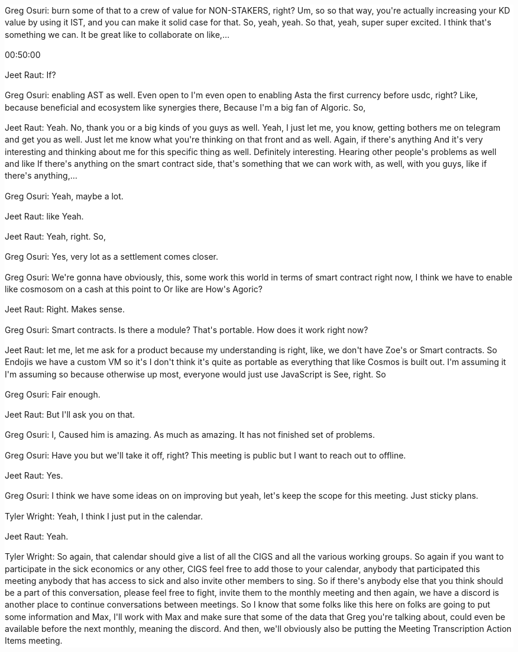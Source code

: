 Greg Osuri: burn some of that to a crew of value for NON-STAKERS, right? Um, so so that way, you're actually increasing your KD value by using it IST, and you can make it solid case for that. So, yeah, yeah. So that, yeah, super super excited. I think that's something we can. It be great like to collaborate on like,…

00:50:00

Jeet Raut: If?

Greg Osuri: enabling AST as well. Even open to I'm even open to enabling Asta the first currency before usdc, right? Like, because beneficial and ecosystem like synergies there, Because I'm a big fan of Algoric. So,

Jeet Raut: Yeah. No, thank you or a big kinds of you guys as well. Yeah, I just let me, you know, getting bothers me on telegram and get you as well. Just let me know what you're thinking on that front and as well. Again, if there's anything And it's very interesting and thinking about me for this specific thing as well. Definitely interesting. Hearing other people's problems as well and like If there's anything on the smart contract side, that's something that we can work with, as well, with you guys, like if there's anything,…

Greg Osuri: Yeah, maybe a lot.

Jeet Raut: like Yeah.

Jeet Raut: Yeah, right. So,

Greg Osuri: Yes, very lot as a settlement comes closer.

Greg Osuri: We're gonna have obviously, this, some work this world in terms of smart contract right now, I think we have to enable like cosmosom on a cash at this point to Or like are How's Agoric?

Jeet Raut: Right. Makes sense.

Greg Osuri: Smart contracts. Is there a module? That's portable. How does it work right now?

Jeet Raut: let me, let me ask for a product because my understanding is right, like, we don't have Zoe's or Smart contracts. So Endojis we have a custom VM so it's I don't think it's quite as portable as everything that like Cosmos is built out. I'm assuming it I'm assuming so because otherwise up most, everyone would just use JavaScript is See, right. So

Greg Osuri: Fair enough.

Jeet Raut: But I'll ask you on that.

Greg Osuri: I, Caused him is amazing. As much as amazing. It has not finished set of problems.

Greg Osuri: Have you but we'll take it off, right? This meeting is public but I want to reach out to offline.

Jeet Raut: Yes.

Greg Osuri: I think we have some ideas on on improving but yeah, let's keep the scope for this meeting. Just sticky plans.

Tyler Wright: Yeah, I think I just put in the calendar.

Jeet Raut: Yeah.

Tyler Wright: So again, that calendar should give a list of all the CIGS and all the various working groups. So again if you want to participate in the sick economics or any other, CIGS feel free to add those to your calendar, anybody that participated this meeting anybody that has access to sick and also invite other members to sing. So if there's anybody else that you think should be a part of this conversation, please feel free to fight, invite them to the monthly meeting and then again, we have a discord is another place to continue conversations between meetings. So I know that some folks like this here on folks are going to put some information and Max, I'll work with Max and make sure that some of the data that Greg you're talking about, could even be available before the next monthly, meaning the discord. And then, we'll obviously also be putting the Meeting Transcription Action Items meeting.
